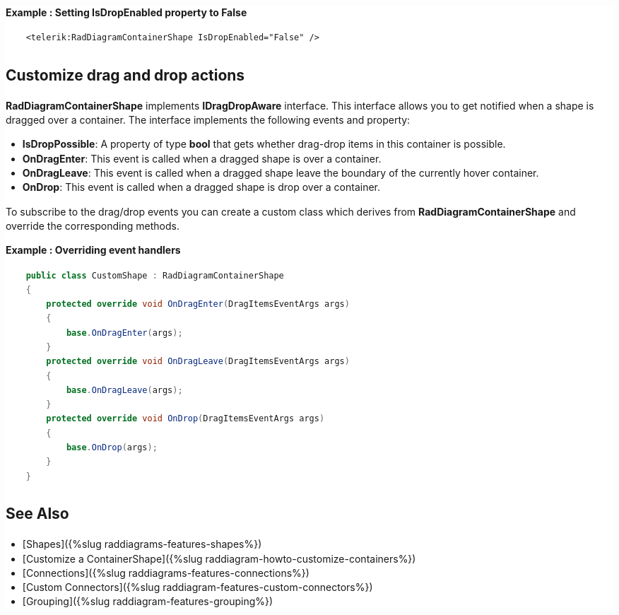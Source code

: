__Example : Setting IsDropEnabled property to False__
```XAML
	<telerik:RadDiagramContainerShape IsDropEnabled="False" />
```

## Customize drag and drop actions

__RadDiagramContainerShape__ implements __IDragDropAware__ interface. This interface allows you to get notified when a shape is dragged over a container. The interface implements the following events and property:

* __IsDropPossible__: A property of type __bool__ that gets whether drag-drop items in this container is possible.
* __OnDragEnter__: This event is called when a dragged shape is over a container.
* __OnDragLeave__: This event is called when a dragged shape leave the boundary of the currently hover container.
* __OnDrop__: This event is called when a dragged shape is drop over a container.

To subscribe to the drag/drop events you can create a custom class which derives from __RadDiagramContainerShape__ and override the corresponding methods.

__Example : Overriding event handlers__
```C#
	public class CustomShape : RadDiagramContainerShape
	{
		protected override void OnDragEnter(DragItemsEventArgs args)
		{
			base.OnDragEnter(args);
		}
		protected override void OnDragLeave(DragItemsEventArgs args)
		{
			base.OnDragLeave(args);
		}
		protected override void OnDrop(DragItemsEventArgs args)
		{
			base.OnDrop(args);
		}
	}
```

## See Also
 * [Shapes]({%slug raddiagrams-features-shapes%})
 * [Customize a ContainerShape]({%slug raddiagram-howto-customize-containers%})
 * [Connections]({%slug raddiagrams-features-connections%})
 * [Custom Connectors]({%slug raddiagram-features-custom-connectors%})
 * [Grouping]({%slug raddiagram-features-grouping%})

